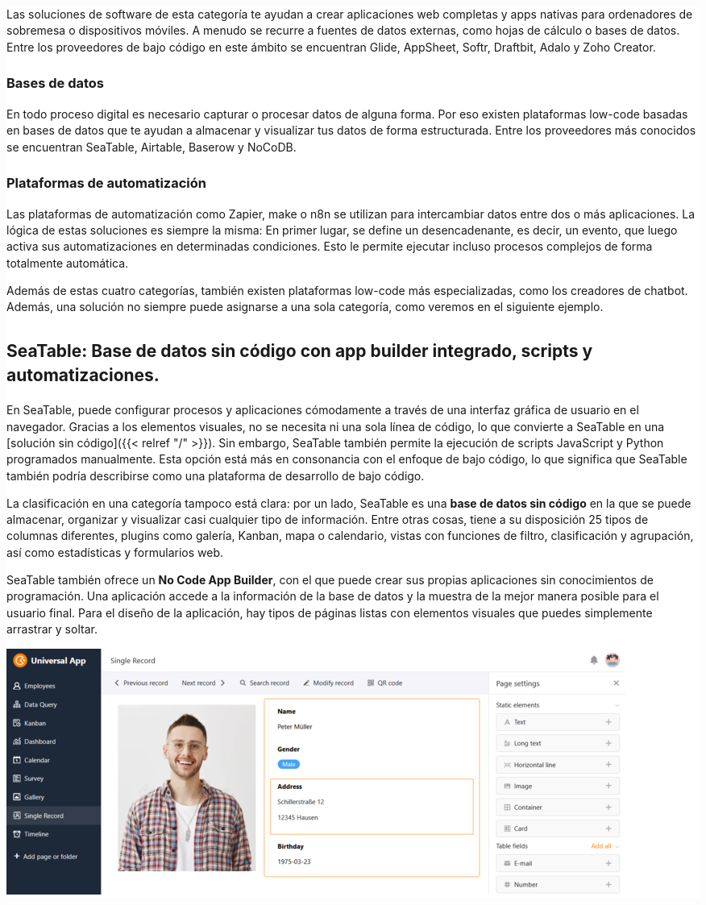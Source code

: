 Las soluciones de software de esta categoría te ayudan a crear aplicaciones web completas y apps nativas para ordenadores de sobremesa o dispositivos móviles. A menudo se recurre a fuentes de datos externas, como hojas de cálculo o bases de datos. Entre los proveedores de bajo código en este ámbito se encuentran Glide, AppSheet, Softr, Draftbit, Adalo y Zoho Creator.

### Bases de datos

En todo proceso digital es necesario capturar o procesar datos de alguna forma. Por eso existen plataformas low-code basadas en bases de datos que te ayudan a almacenar y visualizar tus datos de forma estructurada. Entre los proveedores más conocidos se encuentran SeaTable, Airtable, Baserow y NoCoDB.

### Plataformas de automatización

Las plataformas de automatización como Zapier, make o n8n se utilizan para intercambiar datos entre dos o más aplicaciones. La lógica de estas soluciones es siempre la misma: En primer lugar, se define un desencadenante, es decir, un evento, que luego activa sus automatizaciones en determinadas condiciones. Esto le permite ejecutar incluso procesos complejos de forma totalmente automática.

Además de estas cuatro categorías, también existen plataformas low-code más especializadas, como los creadores de chatbot. Además, una solución no siempre puede asignarse a una sola categoría, como veremos en el siguiente ejemplo.

## SeaTable: Base de datos sin código con app builder integrado, scripts y automatizaciones.

En SeaTable, puede configurar procesos y aplicaciones cómodamente a través de una interfaz gráfica de usuario en el navegador. Gracias a los elementos visuales, no se necesita ni una sola línea de código, lo que convierte a SeaTable en una [solución sin código]({{< relref "/" >}}). Sin embargo, SeaTable también permite la ejecución de scripts JavaScript y Python programados manualmente. Esta opción está más en consonancia con el enfoque de bajo código, lo que significa que SeaTable también podría describirse como una plataforma de desarrollo de bajo código.

La clasificación en una categoría tampoco está clara: por un lado, SeaTable es una **base de datos sin código** en la que se puede almacenar, organizar y visualizar casi cualquier tipo de información. Entre otras cosas, tiene a su disposición 25 tipos de columnas diferentes, plugins como galería, Kanban, mapa o calendario, vistas con funciones de filtro, clasificación y agrupación, así como estadísticas y formularios web.

SeaTable también ofrece un **No Code App Builder**, con el que puede crear sus propias aplicaciones sin conocimientos de programación. Una aplicación accede a la información de la base de datos y la muestra de la mejor manera posible para el usuario final. Para el diseño de la aplicación, hay tipos de páginas listas con elementos visuales que puedes simplemente arrastrar y soltar.

![Captura de pantalla No-Code App-Builder SeaTable](No-Code-App-Builder.jpg)
